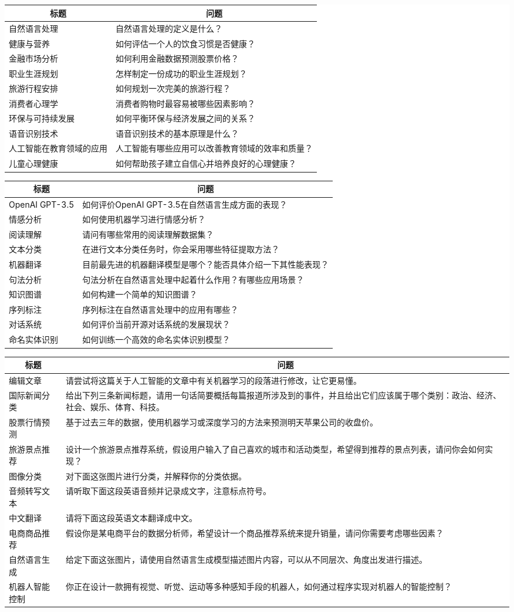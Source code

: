 | 标题                               | 问题                                                                                         |
| ---------------------------------- | -------------------------------------------------------------------------------------------- |
| 自然语言处理                     | 自然语言处理的定义是什么？                                                                  |
| 健康与营养                       | 如何评估一个人的饮食习惯是否健康？                                                        |
| 金融市场分析                     | 如何利用金融数据预测股票价格？                                                              |
| 职业生涯规划                     | 怎样制定一份成功的职业生涯规划？                                                          |
| 旅游行程安排                     | 如何规划一次完美的旅游行程？                                                                |
| 消费者心理学                     | 消费者购物时最容易被哪些因素影响？                                                          |
| 环保与可持续发展                 | 如何平衡环保与经济发展之间的关系？                                                        |
| 语音识别技术                     | 语音识别技术的基本原理是什么？                                                              |
| 人工智能在教育领域的应用         | 人工智能有哪些应用可以改善教育领域的效率和质量？                                          |
| 儿童心理健康                     | 如何帮助孩子建立自信心并培养良好的心理健康？                                                |

| 标题 | 问题 |
| --- | --- |
| OpenAI GPT-3.5 | 如何评价OpenAI GPT-3.5在自然语言生成方面的表现？|
| 情感分析 | 如何使用机器学习进行情感分析？ |
| 阅读理解 | 请问有哪些常用的阅读理解数据集？ |
| 文本分类 | 在进行文本分类任务时，你会采用哪些特征提取方法？ |
| 机器翻译 | 目前最先进的机器翻译模型是哪个？能否具体介绍一下其性能表现？ |
| 句法分析 | 句法分析在自然语言处理中起着什么作用？有哪些应用场景？ |
| 知识图谱 | 如何构建一个简单的知识图谱？ |
| 序列标注 | 序列标注在自然语言处理中的应用有哪些？ |
| 对话系统 | 如何评价当前开源对话系统的发展现状？ |
| 命名实体识别 | 如何训练一个高效的命名实体识别模型？ |

| 标题                    | 问题                                                                                                                                       |
|------------------------|--------------------------------------------------------------------------------------------------------------------------------------------|
| 编辑文章               | 请尝试将这篇关于人工智能的文章中有关机器学习的段落进行修改，让它更易懂。                                                                  |
| 国际新闻分类           | 给出下列三条新闻标题，请用一句话简要概括每篇报道所涉及到的事件，并且给出它们应该属于哪个类别：政治、经济、社会、娱乐、体育、科技。   |
| 股票行情预测           | 基于过去三年的数据，使用机器学习或深度学习的方法来预测明天苹果公司的收盘价。                                                             |
| 旅游景点推荐           | 设计一个旅游景点推荐系统，假设用户输入了自己喜欢的城市和活动类型，希望得到推荐的景点列表，请问你会如何实现？                       |
| 图像分类               | 对下面这张图片进行分类，并解释你的分类依据。                                                                                         |
| 音频转写文本           | 请听取下面这段英语音频并记录成文字，注意标点符号。                                                                                    |
| 中文翻译               | 请将下面这段英语文本翻译成中文。                                                                                                       |
| 电商商品推荐           | 假设你是某电商平台的数据分析师，希望设计一个商品推荐系统来提升销量，请问你需要考虑哪些因素？                                           |
| 自然语言生成           | 给定下面这张图片，请使用自然语言生成模型描述图片内容，可以从不同层次、角度出发进行描述。                                               |
| 机器人智能控制         | 你正在设计一款拥有视觉、听觉、运动等多种感知手段的机器人，如何通过程序实现对机器人的智能控制？                                         |
